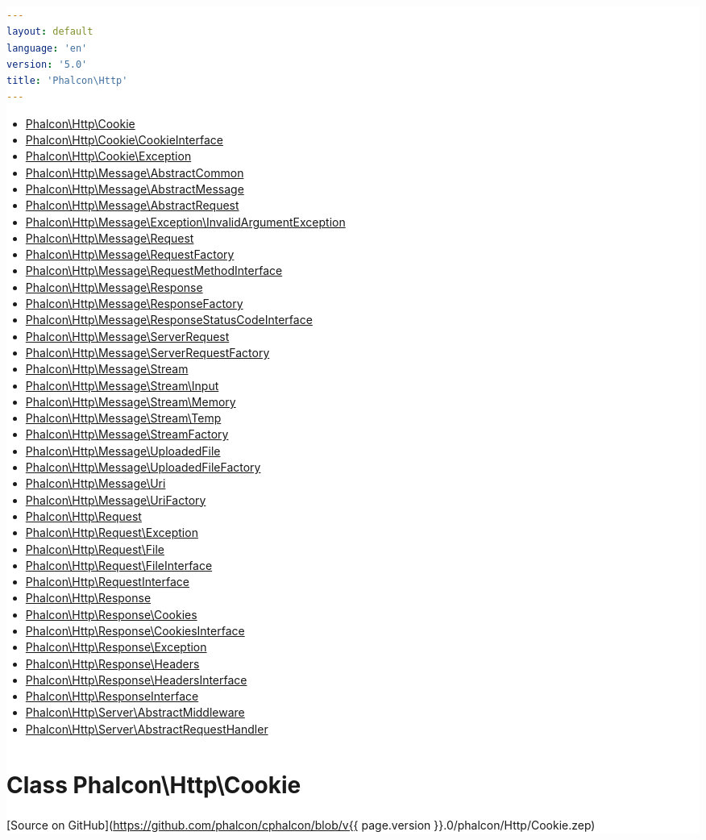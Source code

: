 ```yaml
---
layout: default
language: 'en'
version: '5.0'
title: 'Phalcon\Http'
---
```


* [Phalcon\Http\Cookie](#http-cookie)
* [Phalcon\Http\Cookie\CookieInterface](#http-cookie-cookieinterface)
* [Phalcon\Http\Cookie\Exception](#http-cookie-exception)
* [Phalcon\Http\Message\AbstractCommon](#http-message-abstractcommon)
* [Phalcon\Http\Message\AbstractMessage](#http-message-abstractmessage)
* [Phalcon\Http\Message\AbstractRequest](#http-message-abstractrequest)
* [Phalcon\Http\Message\Exception\InvalidArgumentException](#http-message-exception-invalidargumentexception)
* [Phalcon\Http\Message\Request](#http-message-request)
* [Phalcon\Http\Message\RequestFactory](#http-message-requestfactory)
* [Phalcon\Http\Message\RequestMethodInterface](#http-message-requestmethodinterface)
* [Phalcon\Http\Message\Response](#http-message-response)
* [Phalcon\Http\Message\ResponseFactory](#http-message-responsefactory)
* [Phalcon\Http\Message\ResponseStatusCodeInterface](#http-message-responsestatuscodeinterface)
* [Phalcon\Http\Message\ServerRequest](#http-message-serverrequest)
* [Phalcon\Http\Message\ServerRequestFactory](#http-message-serverrequestfactory)
* [Phalcon\Http\Message\Stream](#http-message-stream)
* [Phalcon\Http\Message\Stream\Input](#http-message-stream-input)
* [Phalcon\Http\Message\Stream\Memory](#http-message-stream-memory)
* [Phalcon\Http\Message\Stream\Temp](#http-message-stream-temp)
* [Phalcon\Http\Message\StreamFactory](#http-message-streamfactory)
* [Phalcon\Http\Message\UploadedFile](#http-message-uploadedfile)
* [Phalcon\Http\Message\UploadedFileFactory](#http-message-uploadedfilefactory)
* [Phalcon\Http\Message\Uri](#http-message-uri)
* [Phalcon\Http\Message\UriFactory](#http-message-urifactory)
* [Phalcon\Http\Request](#http-request)
* [Phalcon\Http\Request\Exception](#http-request-exception)
* [Phalcon\Http\Request\File](#http-request-file)
* [Phalcon\Http\Request\FileInterface](#http-request-fileinterface)
* [Phalcon\Http\RequestInterface](#http-requestinterface)
* [Phalcon\Http\Response](#http-response)
* [Phalcon\Http\Response\Cookies](#http-response-cookies)
* [Phalcon\Http\Response\CookiesInterface](#http-response-cookiesinterface)
* [Phalcon\Http\Response\Exception](#http-response-exception)
* [Phalcon\Http\Response\Headers](#http-response-headers)
* [Phalcon\Http\Response\HeadersInterface](#http-response-headersinterface)
* [Phalcon\Http\ResponseInterface](#http-responseinterface)
* [Phalcon\Http\Server\AbstractMiddleware](#http-server-abstractmiddleware)
* [Phalcon\Http\Server\AbstractRequestHandler](#http-server-abstractrequesthandler)

<h1 id="http-cookie">Class Phalcon\Http\Cookie</h1>

[Source on GitHub](https://github.com/phalcon/cphalcon/blob/v{{ page.version }}.0/phalcon/Http/Cookie.zep)
